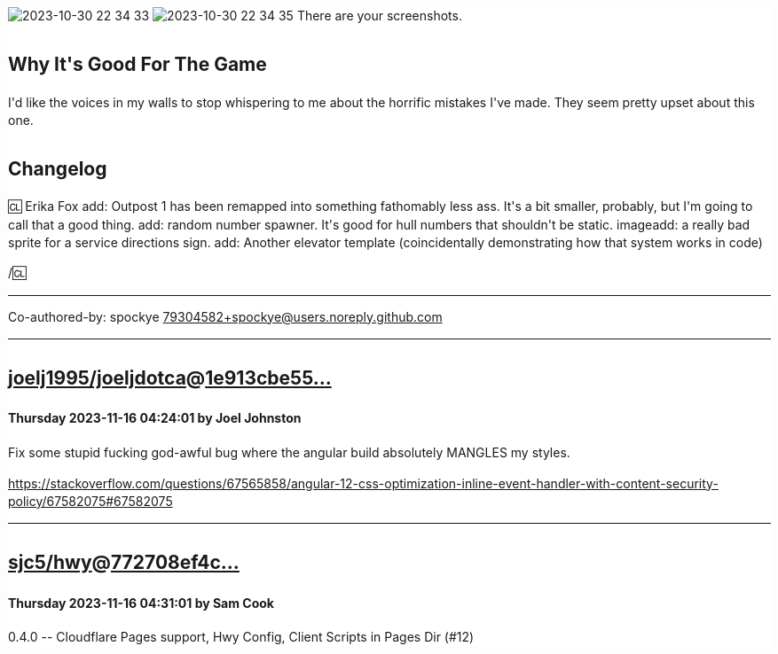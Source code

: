 ![2023-10-30 22 34
33](https://github.com/shiptest-ss13/Shiptest/assets/94164348/de3d93e2-e43b-478a-9d8c-7b44c972433d)
![2023-10-30 22 34
35](https://github.com/shiptest-ss13/Shiptest/assets/94164348/770109d4-1ab8-46b2-b3b8-e96c575cdde4)
There are your screenshots.


## Why It's Good For The Game
I'd like the voices in my walls to stop whispering to me about the
horrific mistakes I've made. They seem pretty upset about this one.


## Changelog

:cl: Erika Fox
add: Outpost 1 has been remapped into something fathomably less ass.
It's a bit smaller, probably, but I'm going to call that a good thing.
add: random number spawner. It's good for hull numbers that shouldn't be
static.
imageadd: a really bad sprite for a service directions sign.
add: Another elevator template (coincidentally demonstrating how that
system works in code)

/:cl:




---------

Co-authored-by: spockye <79304582+spockye@users.noreply.github.com>

---
## [joelj1995/joeljdotca](https://github.com/joelj1995/joeljdotca)@[1e913cbe55...](https://github.com/joelj1995/joeljdotca/commit/1e913cbe55c3f117949ea34e907e34e76581eac1)
#### Thursday 2023-11-16 04:24:01 by Joel Johnston

Fix some stupid fucking god-awful bug where the angular build
absolutely MANGLES my styles.

https://stackoverflow.com/questions/67565858/angular-12-css-optimization-inline-event-handler-with-content-security-policy/67582075#67582075

---
## [sjc5/hwy](https://github.com/sjc5/hwy)@[772708ef4c...](https://github.com/sjc5/hwy/commit/772708ef4c22b1087a6881b1263b84479317e912)
#### Thursday 2023-11-16 04:31:01 by Sam Cook

0.4.0 -- Cloudflare Pages support, Hwy Config, Client Scripts in Pages Dir (#12)
